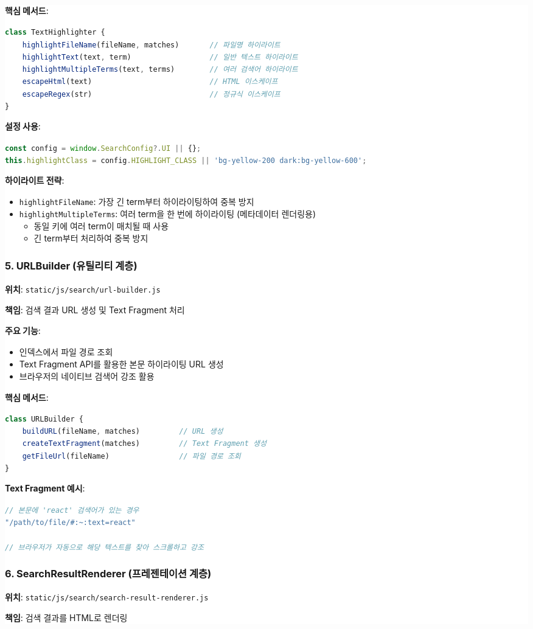 **핵심 메서드**:
```javascript
class TextHighlighter {
    highlightFileName(fileName, matches)       // 파일명 하이라이트
    highlightText(text, term)                  // 일반 텍스트 하이라이트
    highlightMultipleTerms(text, terms)        // 여러 검색어 하이라이트
    escapeHtml(text)                           // HTML 이스케이프
    escapeRegex(str)                           // 정규식 이스케이프
}
```

**설정 사용**:
```javascript
const config = window.SearchConfig?.UI || {};
this.highlightClass = config.HIGHLIGHT_CLASS || 'bg-yellow-200 dark:bg-yellow-600';
```

**하이라이트 전략**:
- `highlightFileName`: 가장 긴 term부터 하이라이팅하여 중복 방지
- `highlightMultipleTerms`: 여러 term을 한 번에 하이라이팅 (메타데이터 렌더링용)
  - 동일 키에 여러 term이 매치될 때 사용
  - 긴 term부터 처리하여 중복 방지

### 5. URLBuilder (유틸리티 계층)

**위치**: `static/js/search/url-builder.js`

**책임**: 검색 결과 URL 생성 및 Text Fragment 처리

**주요 기능**:
- 인덱스에서 파일 경로 조회
- Text Fragment API를 활용한 본문 하이라이팅 URL 생성
- 브라우저의 네이티브 검색어 강조 활용

**핵심 메서드**:
```javascript
class URLBuilder {
    buildURL(fileName, matches)         // URL 생성
    createTextFragment(matches)         // Text Fragment 생성
    getFileUrl(fileName)                // 파일 경로 조회
}
```

**Text Fragment 예시**:
```javascript
// 본문에 'react' 검색어가 있는 경우
"/path/to/file/#:~:text=react"

// 브라우저가 자동으로 해당 텍스트를 찾아 스크롤하고 강조
```

### 6. SearchResultRenderer (프레젠테이션 계층)

**위치**: `static/js/search/search-result-renderer.js`

**책임**: 검색 결과를 HTML로 렌더링
